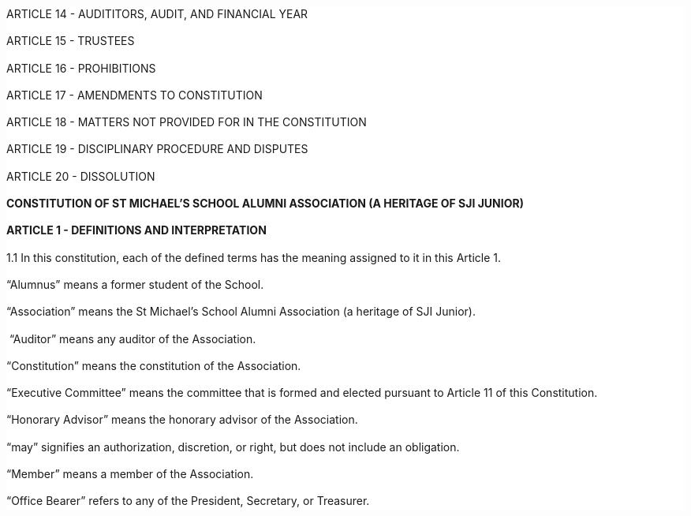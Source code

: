   

ARTICLE 14 - AUDITITORS, AUDIT, AND FINANCIAL YEAR

  

ARTICLE 15 - TRUSTEES

  

ARTICLE 16 - PROHIBITIONS

  

ARTICLE 17 - AMENDMENTS TO CONSTITUTION

  

ARTICLE 18 - MATTERS NOT PROVIDED FOR IN THE CONSTITUTION

  

ARTICLE 19 - DISCIPLINARY PROCEDURE AND DISPUTES

  

ARTICLE 20 - DISSOLUTION

  

**CONSTITUTION OF ST MICHAEL’S SCHOOL ALUMNI ASSOCIATION (A HERITAGE OF SJI JUNIOR)**

**ARTICLE 1 - DEFINITIONS AND INTERPRETATION**

  

1.1 In this constitution, each of the defined terms has the meaning assigned to it in this Article 1.

  

“Alumnus” means a former student of the School.

  

“Association” means the St Michael’s School Alumni Association (a heritage of SJI Junior).

  

 “Auditor” means any auditor of the Association.

  

“Constitution” means the constitution of the Association. 

  

“Executive Committee” means the committee that is formed and elected pursuant to Article 11 of this Constitution.

  

“Honorary Advisor” means the honorary advisor of the Association.

  

“may” signifies an authorization, discretion, or right, but does not include an obligation.

  

“Member” means a member of the Association.

  

“Office Bearer” refers to any of the President, Secretary, or Treasurer.

